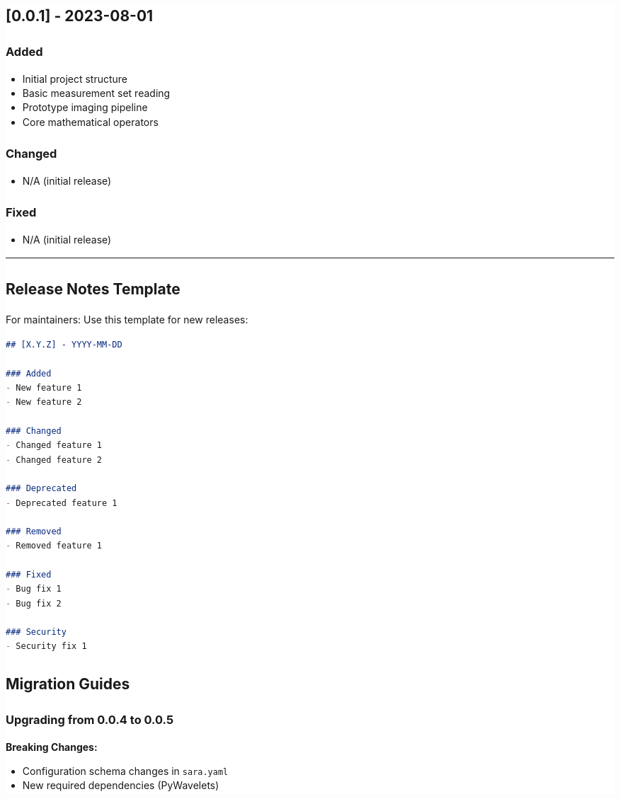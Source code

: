 ## [0.0.1] - 2023-08-01

### Added
- Initial project structure
- Basic measurement set reading
- Prototype imaging pipeline
- Core mathematical operators

### Changed
- N/A (initial release)

### Fixed
- N/A (initial release)

---

## Release Notes Template

For maintainers: Use this template for new releases:

```markdown
## [X.Y.Z] - YYYY-MM-DD

### Added
- New feature 1
- New feature 2

### Changed
- Changed feature 1
- Changed feature 2

### Deprecated
- Deprecated feature 1

### Removed
- Removed feature 1

### Fixed
- Bug fix 1
- Bug fix 2

### Security
- Security fix 1
```

## Migration Guides

### Upgrading from 0.0.4 to 0.0.5

**Breaking Changes:**
- Configuration schema changes in `sara.yaml`
- New required dependencies (PyWavelets)
